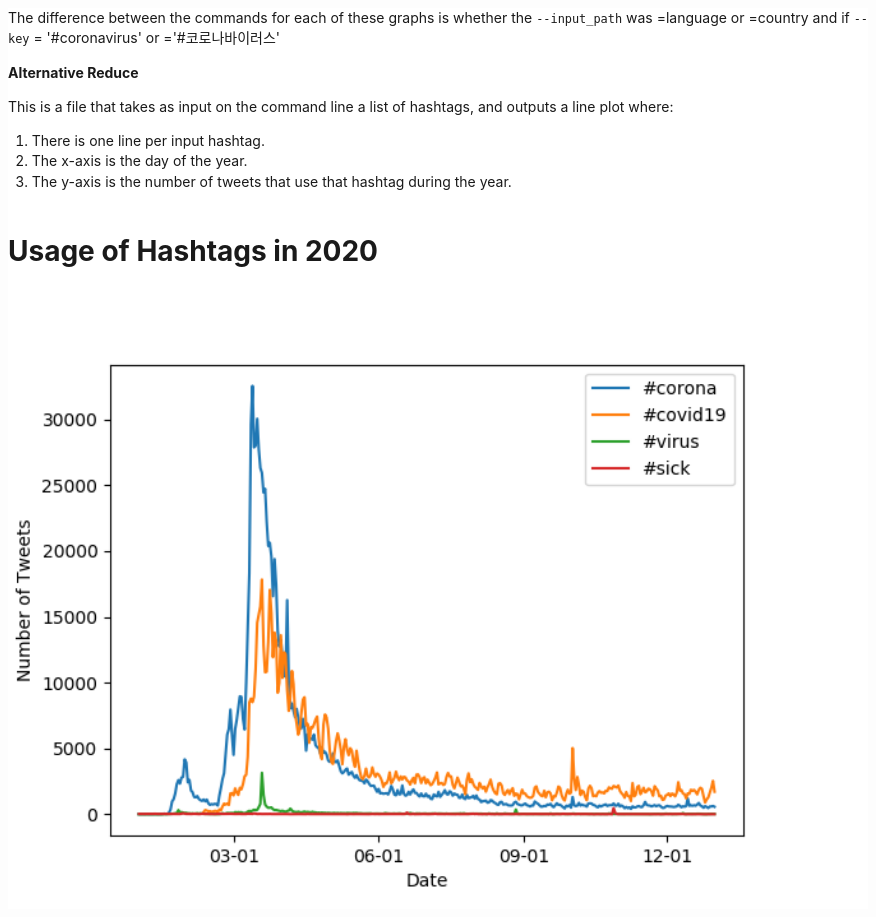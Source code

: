 The difference between the commands for each of these graphs is whether the `--input_path` was =language or =country and if `--key` = '#coronavirus' or ='#코로나바이러스' 

**Alternative Reduce**

This is a file that takes as input on the command line a list of hashtags,
and outputs a line plot where:
1. There is one line per input hashtag.
1. The x-axis is the day of the year.
1. The y-axis is the number of tweets that use that hashtag during the year.

# Usage of Hashtags in 2020
<img src=line_plot.png width=95% />
